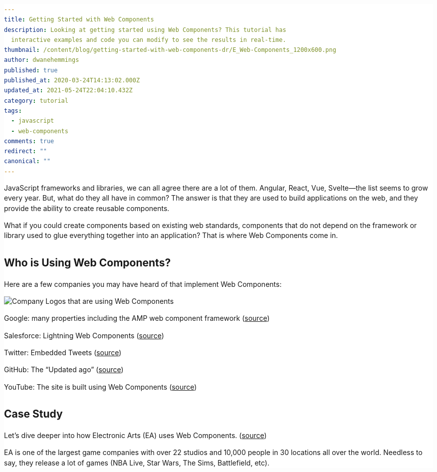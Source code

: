 ```yaml
---
title: Getting Started with Web Components
description: Looking at getting started using Web Components? This tutorial has
  interactive examples and code you can modify to see the results in real-time.
thumbnail: /content/blog/getting-started-with-web-components-dr/E_Web-Components_1200x600.png
author: dwanehemmings
published: true
published_at: 2020-03-24T14:13:02.000Z
updated_at: 2021-05-24T22:04:10.432Z
category: tutorial
tags:
  - javascript
  - web-components
comments: true
redirect: ""
canonical: ""
---
```

JavaScript frameworks and libraries, we can all agree there are a lot of them. Angular, React, Vue, Svelte—the list seems to grow every year. But, what do they all have in common? The answer is that they are used to build applications on the web, and they provide the ability to create reusable components.

What if you could create components based on existing web standards, components that do not depend on the framework or library used to glue everything together into an application? That is where Web Components come in.

## Who is Using Web Components?

Here are a few companies you may have heard of that implement Web Components:

![Company Logos that are using Web Components](/content/blog/getting-started-with-web-components/webcomponents-companies.jpeg "Logos of companies using Web Components. Google, Salesforce, Electronic Arts, Twitter, YouTube and GitHub")

Google: many properties including the AMP web component framework ([source](https://amp.dev))

Salesforce: Lightning Web Components ([source](https://developer.salesforce.com/docs/component-library/documentation/lwc))

Twitter: Embedded Tweets ([source](https://twittercommunity.com/t/upcoming-change-to-embedded-tweet-display-on-web/66215))

GitHub: The “Updated  ago” ([source](https://www.webcomponents.org/community/articles/interview-with-joshua-peek))

YouTube: The site is built using Web Components ([source](https://www.youtube.com/watch?v=VBbejeKHrjg))

## Case Study

Let’s dive deeper into how Electronic Arts (EA) uses Web Components. ([source](https://www.youtube.com/watch?v=FJ2KEvzlyo4))

EA is one of the largest game companies with over 22 studios and 10,000 people in 30 locations all over the world. Needless to say, they release a lot of games (NBA Live, Star Wars, The Sims, Battlefield, etc).
